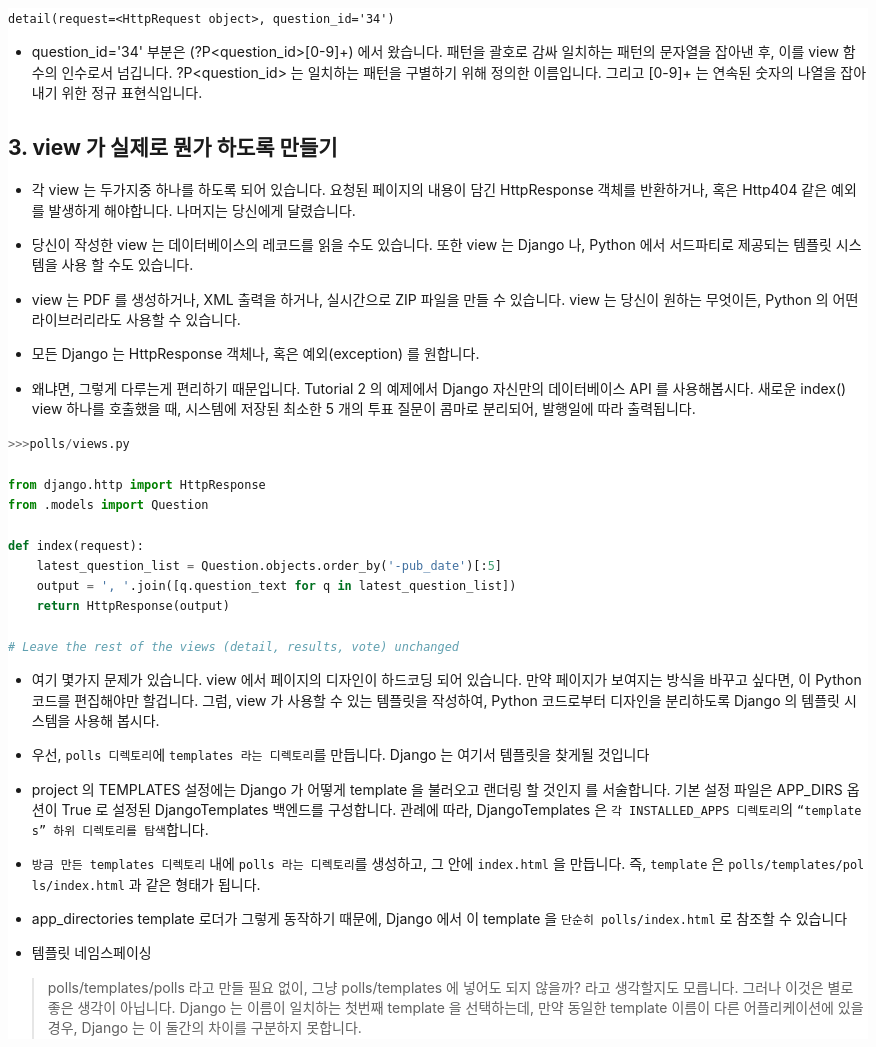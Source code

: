 ```detail(request=<HttpRequest object>, question_id='34')```

- question_id='34' 부분은 (?P<question_id>[0-9]+) 에서 왔습니다. 
패턴을 괄호로 감싸 일치하는 패턴의 문자열을 잡아낸 후,
이를 view 함수의 인수로서 넘깁니다. 
?P<question_id> 는 일치하는 패턴을 구별하기 위해 정의한 이름입니다.
그리고 [0-9]+ 는 연속된 숫자의 나열을 잡아내기 위한 정규 표현식입니다.

## 3. view 가 실제로 뭔가 하도록 만들기
- 각 view 는 두가지중 하나를 하도록 되어 있습니다. 요청된 페이지의 내용이 담긴 HttpResponse 객체를 반환하거나, 혹은 Http404 같은 예외를 발생하게 해야합니다. 나머지는 당신에게 달렸습니다.

- 당신이 작성한 view 는 데이터베이스의 레코드를 읽을 수도 있습니다. 
또한 view 는 Django 나, Python 에서 서드파티로 제공되는 
템플릿 시스템을 사용 할 수도 있습니다. 
- view 는 PDF 를 생성하거나, XML 출력을 하거나, 
실시간으로 ZIP 파일을 만들 수 있습니다. 
view 는 당신이 원하는 무엇이든, Python 의 어떤 라이브러리라도 사용할 수 있습니다.
- 모든 Django 는 HttpResponse 객체나, 혹은 예외(exception) 를 원합니다.
- 왜냐면, 그렇게 다루는게 편리하기 때문입니다. 
Tutorial 2 의 예제에서 Django 자신만의 데이터베이스 API 를 사용해봅시다. 
새로운 index() view 하나를 호출했을 때, 
시스템에 저장된 최소한 5 개의 투표 질문이 콤마로 분리되어,
발행일에 따라 출력됩니다.

```python
>>>polls/views.py

from django.http import HttpResponse
from .models import Question

def index(request):
    latest_question_list = Question.objects.order_by('-pub_date')[:5]
    output = ', '.join([q.question_text for q in latest_question_list])
    return HttpResponse(output)

# Leave the rest of the views (detail, results, vote) unchanged
```
- 여기 몇가지 문제가 있습니다.
view 에서 페이지의 디자인이 하드코딩 되어 있습니다.
만약 페이지가 보여지는 방식을 바꾸고 싶다면,
이 Python 코드를 편집해야만 할겁니다.
그럼, view 가 사용할 수 있는 템플릿을 작성하여,
Python 코드로부터 디자인을 분리하도록 Django 의 템플릿 시스템을 사용해 봅시다.
-  우선, ```polls 디렉토리```에 ```templates 라는 디렉토리```를 만듭니다.
Django 는 여기서 템플릿을 찾게될 것입니다

- project 의 TEMPLATES 설정에는 Django 가 어떻게 template 을 불러오고 랜더링 할 것인지 를 서술합니다.
기본 설정 파일은 APP_DIRS 옵션이 True 로 설정된
DjangoTemplates 백엔드를 구성합니다.
관례에 따라, DjangoTemplates 은 
```각 INSTALLED_APPS 디렉토리```의 ```“templates” 하위 디렉토리를 탐색```합니다.

- ```방금 만든 templates 디렉토리``` 내에 ```polls 라는 디렉토리```를 생성하고,
그 안에 ```index.html``` 을 만듭니다.
즉, ```template``` 은 ```polls/templates/polls/index.html``` 과 같은 형태가 됩니다.
- app_directories template 로더가 그렇게 동작하기 때문에,
Django 에서 이 template 을 ```단순히 polls/index.html``` 로 참조할 수 있습니다
- 템플릿 네임스페이싱
> polls/templates/polls 라고 만들 필요 없이, 
그냥 polls/templates 에 넣어도 되지 않을까? 라고 생각할지도 모릅니다.
그러나 이것은 별로 좋은 생각이 아닙니다.
Django 는 이름이 일치하는 첫번째 template 을 선택하는데,
만약 동일한 template 이름이 다른 어플리케이션에 있을 경우,
Django 는 이 둘간의 차이를 구분하지 못합니다.
```